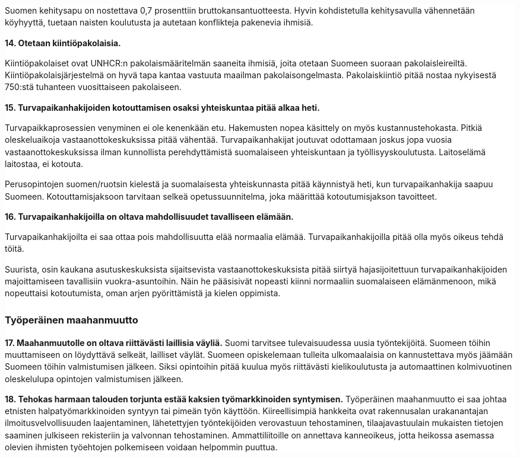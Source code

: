 
Suomen kehitysapu on nostettava 0,7 prosenttiin bruttokansantuotteesta. Hyvin
kohdistetulla kehitysavulla vähennetään köyhyyttä, tuetaan naisten koulutusta ja
autetaan konflikteja pakenevia ihmisiä.


**14. Otetaan kiintiöpakolaisia.**


Kiintiöpakolaiset ovat UNHCR:n pakolaismääritelmän saaneita ihmisiä, joita
otetaan Suomeen suoraan pakolaisleireiltä. Kiintiöpakolaisjärjestelmä on hyvä
tapa kantaa vastuuta maailman pakolaisongelmasta. Pakolaiskiintiö pitää nostaa
nykyisestä 750:stä tuhanteen vuosittaiseen pakolaiseen.


**15. Turvapaikanhakijoiden kotouttamisen osaksi yhteiskuntaa pitää alkaa
heti.**


Turvapaikkaprosessien venyminen ei ole kenenkään etu. Hakemusten nopea käsittely
on myös kustannustehokasta. Pitkiä oleskeluaikoja vastaanottokeskuksissa pitää
vähentää. Turvapaikanhakijat joutuvat odottamaan joskus jopa vuosia
vastaanottokeskuksissa ilman kunnollista perehdyttämistä suomalaiseen
yhteiskuntaan ja työllisyyskoulutusta. Laitoselämä laitostaa, ei kotouta.


Perusopintojen suomen/ruotsin kielestä ja suomalaisesta yhteiskunnasta pitää
käynnistyä heti, kun turvapaikanhakija saapuu Suomeen. Kotouttamisjaksoon
tarvitaan selkeä opetussuunnitelma, joka määrittää kotoutumisjakson tavoitteet.


**16. Turvapaikanhakijoilla on oltava mahdollisuudet tavalliseen elämään.**


Turvapaikanhakijoilta ei saa ottaa pois mahdollisuutta elää normaalia elämää.
Turvapaikanhakijoilla pitää olla myös oikeus tehdä töitä.


Suurista, osin kaukana asutuskeskuksista sijaitsevista vastaanottokeskuksista
pitää siirtyä hajasijoitettuun turvapaikanhakijoiden majoittamiseen tavallisiin
vuokra-asuntoihin. Näin he pääsisivät nopeasti kiinni normaaliin suomalaiseen
elämänmenoon, mikä nopeuttaisi kotoutumista, oman arjen pyörittämistä ja kielen
oppimista.


### Työperäinen maahanmuutto


**17. Maahanmuutolle on oltava riittävästi laillisia väyliä.**     Suomi
tarvitsee tulevaisuudessa uusia työntekijöitä. Suomeen töihin muuttamiseen on
löydyttävä selkeät, lailliset väylät. Suomeen opiskelemaan tulleita
ulkomaalaisia on kannustettava myös jäämään Suomeen töihin valmistumisen
jälkeen. Siksi opintoihin pitää kuulua myös riittävästi kielikoulutusta ja
automaattinen kolmivuotinen oleskelulupa opintojen valmistumisen jälkeen.


**18. Tehokas harmaan talouden torjunta estää kaksien työmarkkinoiden
syntymisen.**     Työperäinen maahanmuutto ei saa johtaa etnisten
halpatyömarkkinoiden syntyyn tai pimeän työn käyttöön. Kiireellisimpiä hankkeita
ovat rakennusalan urakanantajan ilmoitusvelvollisuuden laajentaminen,
lähetettyjen työntekijöiden verovastuun tehostaminen, tilaajavastuulain
mukaisten tietojen saaminen julkiseen rekisteriin ja valvonnan tehostaminen.
Ammattiliitoille on annettava kanneoikeus, jotta heikossa asemassa olevien
ihmisten työehtojen polkemiseen voidaan helpommin puuttua.
